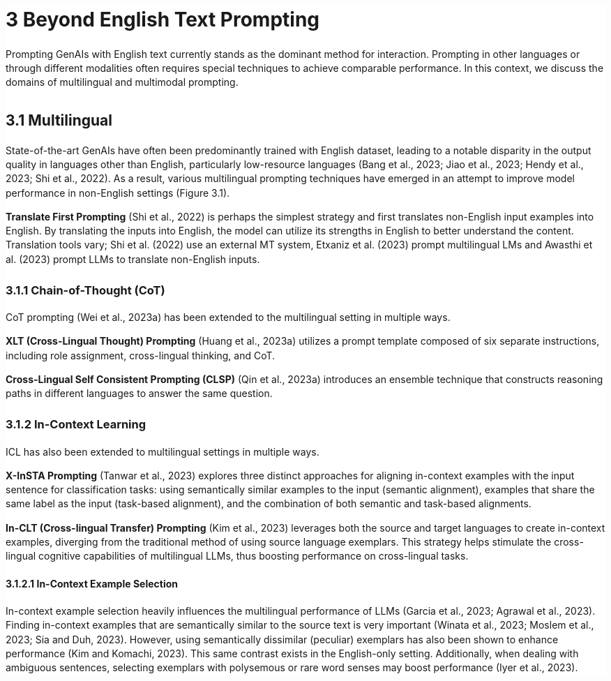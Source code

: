 # 3 Beyond English Text Prompting

Prompting GenAIs with English text currently stands as the dominant method for interaction. Prompting in other languages or through different modalities often requires special techniques to achieve comparable performance. In this context, we discuss the domains of multilingual and multimodal prompting.

## 3.1 Multilingual

State-of-the-art GenAIs have often been predominantly trained with English dataset, leading to a notable disparity in the output quality in languages other than English, particularly low-resource languages (Bang et al., 2023; Jiao et al., 2023; Hendy et al., 2023; Shi et al., 2022). As a result, various multilingual prompting techniques have emerged in an attempt to improve model performance in non-English settings (Figure 3.1).

**Translate First Prompting** (Shi et al., 2022) is perhaps the simplest strategy and first translates non-English input examples into English. By translating the inputs into English, the model can utilize its strengths in English to better understand the content. Translation tools vary; Shi et al. (2022) use an external MT system, Etxaniz et al. (2023) prompt multilingual LMs and Awasthi et al. (2023) prompt LLMs to translate non-English inputs.

### 3.1.1 Chain-of-Thought (CoT)

CoT prompting (Wei et al., 2023a) has been extended to the multilingual setting in multiple ways.

**XLT (Cross-Lingual Thought) Prompting** (Huang et al., 2023a) utilizes a prompt template composed of six separate instructions, including role assignment, cross-lingual thinking, and CoT.

**Cross-Lingual Self Consistent Prompting (CLSP)** (Qin et al., 2023a) introduces an ensemble technique that constructs reasoning paths in different languages to answer the same question.

### 3.1.2 In-Context Learning

ICL has also been extended to multilingual settings in multiple ways.

**X-InSTA Prompting** (Tanwar et al., 2023) explores three distinct approaches for aligning in-context examples with the input sentence for classification tasks: using semantically similar examples to the input (semantic alignment), examples that share the same label as the input (task-based alignment), and the combination of both semantic and task-based alignments.

**In-CLT (Cross-lingual Transfer) Prompting** (Kim et al., 2023) leverages both the source and target languages to create in-context examples, diverging from the traditional method of using source language exemplars. This strategy helps stimulate the cross-lingual cognitive capabilities of multilingual LLMs, thus boosting performance on cross-lingual tasks.

#### 3.1.2.1 In-Context Example Selection

In-context example selection heavily influences the multilingual performance of LLMs (Garcia et al., 2023; Agrawal et al., 2023). Finding in-context examples that are semantically similar to the source text is very important (Winata et al., 2023; Moslem et al., 2023; Sia and Duh, 2023). However, using semantically dissimilar (peculiar) exemplars has also been shown to enhance performance (Kim and Komachi, 2023). This same contrast exists in the English-only setting. Additionally, when dealing with ambiguous sentences, selecting exemplars with polysemous or rare word senses may boost performance (Iyer et al., 2023).
